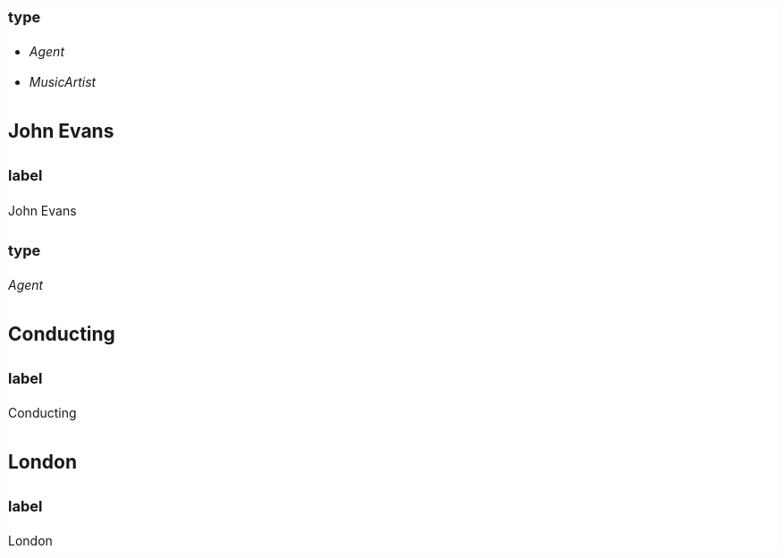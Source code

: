 ### type

 - *Agent*

 - *MusicArtist*

## John Evans

### label


John Evans

### type


*Agent*

## Conducting

### label


Conducting

## London

### label


London